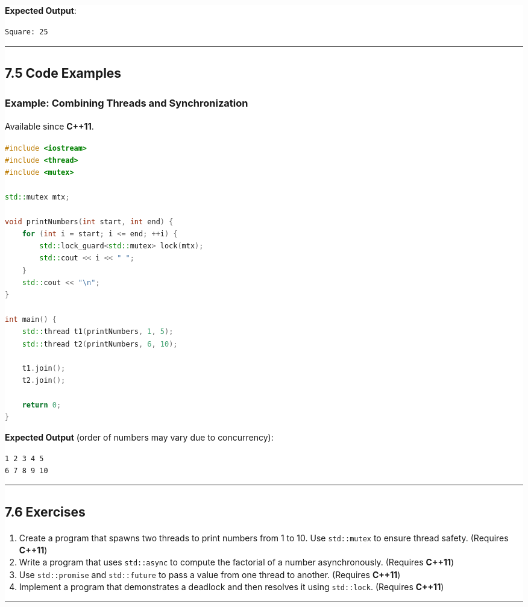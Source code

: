 **Expected Output**:
```
Square: 25
```

---

## 7.5 Code Examples
### Example: Combining Threads and Synchronization
Available since **C++11**.
```cpp
#include <iostream>
#include <thread>
#include <mutex>

std::mutex mtx;

void printNumbers(int start, int end) {
    for (int i = start; i <= end; ++i) {
        std::lock_guard<std::mutex> lock(mtx);
        std::cout << i << " ";
    }
    std::cout << "\n";
}

int main() {
    std::thread t1(printNumbers, 1, 5);
    std::thread t2(printNumbers, 6, 10);

    t1.join();
    t2.join();

    return 0;
}
```
**Expected Output** (order of numbers may vary due to concurrency):
```
1 2 3 4 5 
6 7 8 9 10
```

---

## 7.6 Exercises
1. Create a program that spawns two threads to print numbers from 1 to 10. Use `std::mutex` to ensure thread safety. (Requires **C++11**)
2. Write a program that uses `std::async` to compute the factorial of a number asynchronously. (Requires **C++11**)
3. Use `std::promise` and `std::future` to pass a value from one thread to another. (Requires **C++11**)
4. Implement a program that demonstrates a deadlock and then resolves it using `std::lock`. (Requires **C++11**)

---